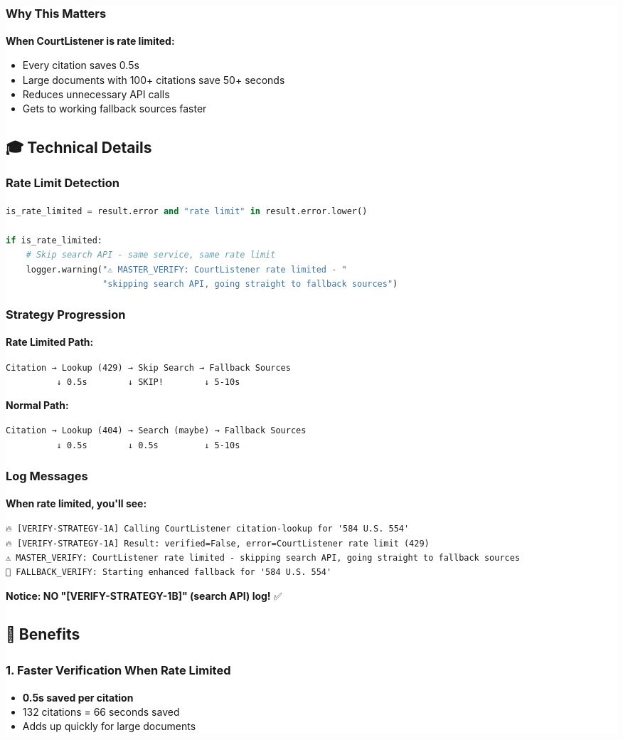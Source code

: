 ### Why This Matters

**When CourtListener is rate limited:**
- Every citation saves 0.5s
- Large documents with 100+ citations save 50+ seconds
- Reduces unnecessary API calls
- Gets to working fallback sources faster

## 🎓 Technical Details

### Rate Limit Detection

```python
is_rate_limited = result.error and "rate limit" in result.error.lower()

if is_rate_limited:
    # Skip search API - same service, same rate limit
    logger.warning("⚠️ MASTER_VERIFY: CourtListener rate limited - "
                   "skipping search API, going straight to fallback sources")
```

### Strategy Progression

**Rate Limited Path:**
```
Citation → Lookup (429) → Skip Search → Fallback Sources
          ↓ 0.5s        ↓ SKIP!        ↓ 5-10s
```

**Normal Path:**
```
Citation → Lookup (404) → Search (maybe) → Fallback Sources
          ↓ 0.5s        ↓ 0.5s         ↓ 5-10s
```

### Log Messages

**When rate limited, you'll see:**
```
🔥 [VERIFY-STRATEGY-1A] Calling CourtListener citation-lookup for '584 U.S. 554'
🔥 [VERIFY-STRATEGY-1A] Result: verified=False, error=CourtListener rate limit (429)
⚠️ MASTER_VERIFY: CourtListener rate limited - skipping search API, going straight to fallback sources
🔄 FALLBACK_VERIFY: Starting enhanced fallback for '584 U.S. 554'
```

**Notice: NO "[VERIFY-STRATEGY-1B]" (search API) log!** ✅

## 🚀 Benefits

### 1. Faster Verification When Rate Limited
- **0.5s saved per citation**
- 132 citations = 66 seconds saved
- Adds up quickly for large documents
